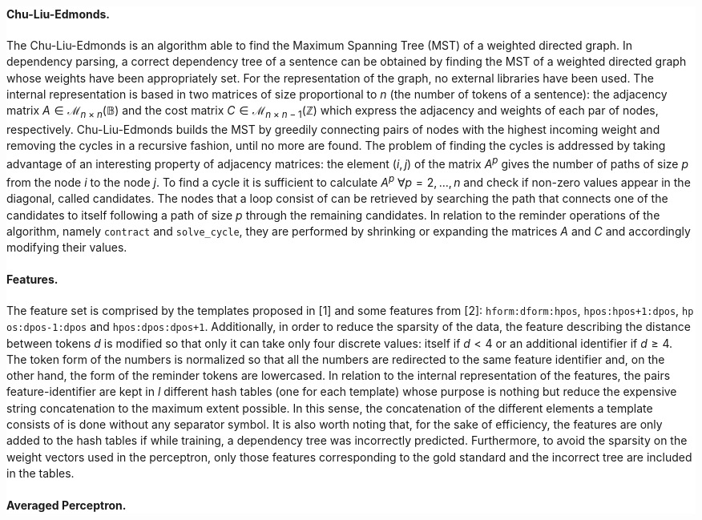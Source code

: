 #### Chu-Liu-Edmonds.

The Chu-Liu-Edmonds is an algorithm able to find the Maximum Spanning
Tree (MST) of a weighted directed graph. In dependency parsing, a
correct dependency tree of a sentence can be obtained by finding the MST
of a weighted directed graph whose weights have been appropriately set.
For the representation of the graph, no external libraries have been
used. The internal representation is based in two matrices of size
proportional to *n* (the number of tokens of a sentence): the adjacency
matrix *A* ∈ ℳ<sub>*n* × *n*</sub>(𝔹) and the cost matrix
*C* ∈ ℳ<sub>*n* × *n* − 1</sub>(ℤ) which express the adjacency and
weights of each par of nodes, respectively. Chu-Liu-Edmonds builds the
MST by greedily connecting pairs of nodes with the highest incoming
weight and removing the cycles in a recursive fashion, until no more are
found. The problem of finding the cycles is addressed by taking
advantage of an interesting property of adjacency matrices: the element
(*i*, *j*) of the matrix *A*<sup>*p*</sup> gives the number of paths of
size *p* from the node *i* to the node *j*. To find a cycle it is
sufficient to calculate *A*<sup>*p*</sup> ∀*p* = 2, …, *n* and check if
non-zero values appear in the diagonal, called candidates. The nodes
that a loop consist of can be retrieved by searching the path that
connects one of the candidates to itself following a path of size *p*
through the remaining candidates. In relation to the reminder operations
of the algorithm, namely `contract` and `solve_cycle`, they are
performed by shrinking or expanding the matrices *A* and *C* and
accordingly modifying their values.

#### Features.

The feature set is comprised by the templates proposed in [1] and some
features from [2]: `hform:dform:hpos`, `hpos:hpos+1:dpos`,
`hpos:dpos-1:dpos` and `hpos:dpos:dpos+1`. Additionally, in order to
reduce the sparsity of the data, the feature describing the distance
between tokens *d* is modified so that only it can take only four
discrete values: itself if *d* &lt; 4 or an additional identifier if
*d* ≥ 4. The token form of the numbers is normalized so that all the
numbers are redirected to the same feature identifier and, on the other
hand, the form of the reminder tokens are lowercased. In relation to the
internal representation of the features, the pairs feature-identifier
are kept in *l* different hash tables (one for each template) whose
purpose is nothing but reduce the expensive string concatenation to the
maximum extent possible. In this sense, the concatenation of the
different elements a template consists of is done without any separator
symbol. It is also worth noting that, for the sake of efficiency, the
features are only added to the hash tables if while training, a
dependency tree was incorrectly predicted. Furthermore, to avoid the
sparsity on the weight vectors used in the perceptron, only those
features corresponding to the gold standard and the incorrect tree are
included in the tables.

#### Averaged Perceptron.


[cc-by]: http://creativecommons.org/licenses/by/4.0/
[cc-by-image]: https://i.creativecommons.org/l/by/4.0/88x31.png
[cc-by-shield]: https://img.shields.io/badge/License-CC%20BY%204.0-lightgrey.svg